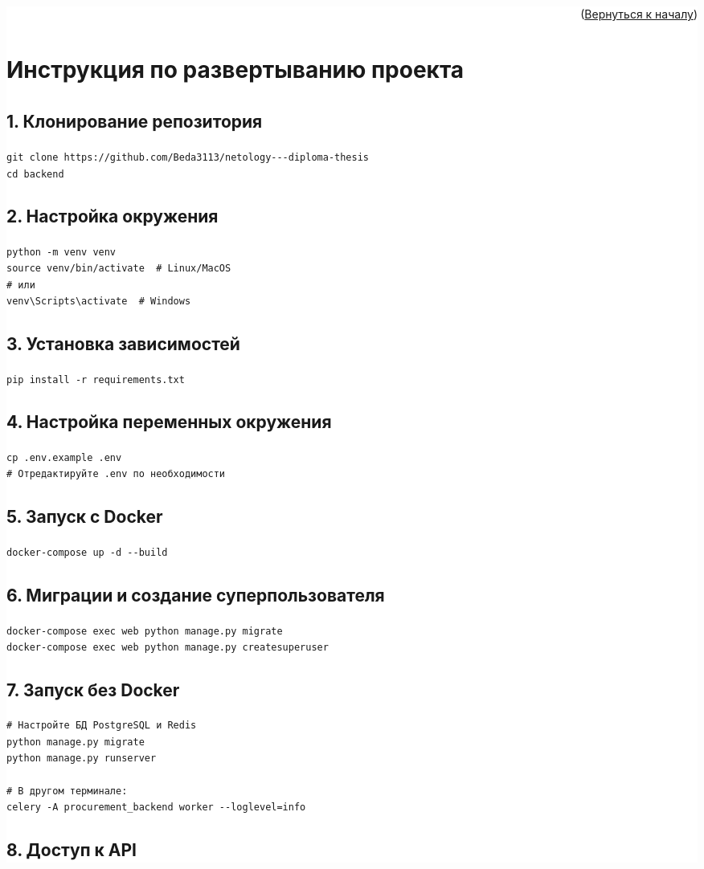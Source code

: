 <p align="right">(<a href="#readme-top">Вернуться к началу</a>)</p>

# Инструкция по развертыванию проекта

## 1. Клонирование репозитория
```
git clone https://github.com/Beda3113/netology---diploma-thesis
cd backend
```

## 2. Настройка окружения
```
python -m venv venv
source venv/bin/activate  # Linux/MacOS
# или 
venv\Scripts\activate  # Windows
```
## 3. Установка зависимостей
```
pip install -r requirements.txt
```
## 4. Настройка переменных окружения
```
cp .env.example .env
# Отредактируйте .env по необходимости
```
## 5. Запуск с Docker

```
docker-compose up -d --build
```
## 6. Миграции и создание суперпользователя

```
docker-compose exec web python manage.py migrate
docker-compose exec web python manage.py createsuperuser
```
## 7. Запуск без Docker
```
# Настройте БД PostgreSQL и Redis
python manage.py migrate
python manage.py runserver

# В другом терминале:
celery -A procurement_backend worker --loglevel=info
```
## 8. Доступ к API
